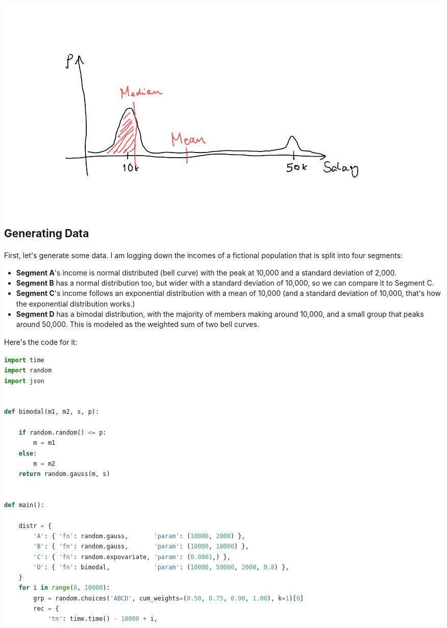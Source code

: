 ![Bimodal with median and mean](/assets/2022-03-20-02-bimodal.png)

## Generating Data

First, let's generate some data. I am logging down the incomes of a fictional population that is split into four segments:
- **Segment A**'s income is normal distributed (bell curve) with the peak at 10,000 and a standard deviation of 2,000.
- **Segment B** has a normal distribution too, but wider with a standard deviation of 10,000, so we can compare it to Segment C.
- **Segment C**'s income follows an exponential distribution with a mean of 10,000 (and a standard deviation of 10,000, that's how the exponential distribution works.)
- **Segment D** has a bimodal distribution, with the majority of members making around 10,000, and a small group that peaks around 50,000. This is modeled as the weighted sum of two bell curves.

Here's the code for it:

```python
import time
import random
import json


def bimodal(m1, m2, s, p):

    if random.random() <= p:
        m = m1
    else:
        m = m2
    return random.gauss(m, s)


def main():
 
    distr = {
        'A': { 'fn': random.gauss,       'param': (10000, 2000) },
        'B': { 'fn': random.gauss,       'param': (10000, 10000) },
        'C': { 'fn': random.expovariate, 'param': (0.0001,) },
        'D': { 'fn': bimodal,            'param': (10000, 50000, 2000, 0.8) },
    }
    for i in range(0, 10000):
        grp = random.choices('ABCD', cum_weights=(0.50, 0.75, 0.90, 1.00), k=1)[0]
        rec = {
            'tn': time.time() - 10000 + i,
```